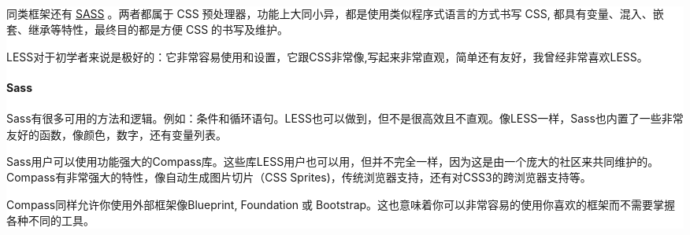 同类框架还有 [SASS](http://sass-lang.com/) 。两者都属于 CSS 预处理器，功能上大同小异，都是使用类似程序式语言的方式书写 CSS, 都具有变量、混入、嵌套、继承等特性，最终目的都是方便 CSS 的书写及维护。

LESS对于初学者来说是极好的：它非常容易使用和设置，它跟CSS非常像,写起来非常直观，简单还有友好，我曾经非常喜欢LESS。

#### Sass

Sass有很多可用的方法和逻辑。例如：条件和循环语句。LESS也可以做到，但不是很高效且不直观。像LESS一样，Sass也内置了一些非常友好的函数，像颜色，数字，还有变量列表。

Sass用户可以使用功能强大的Compass库。这些库LESS用户也可以用，但并不完全一样，因为这是由一个庞大的社区来共同维护的。Compass有非常强大的特性，像自动生成图片切片（CSS Sprites)，传统浏览器支持，还有对CSS3的跨浏览器支持等。

Compass同样允许你使用外部框架像Blueprint, Foundation 或 Bootstrap。这也意味着你可以非常容易的使用你喜欢的框架而不需要掌握各种不同的工具。
